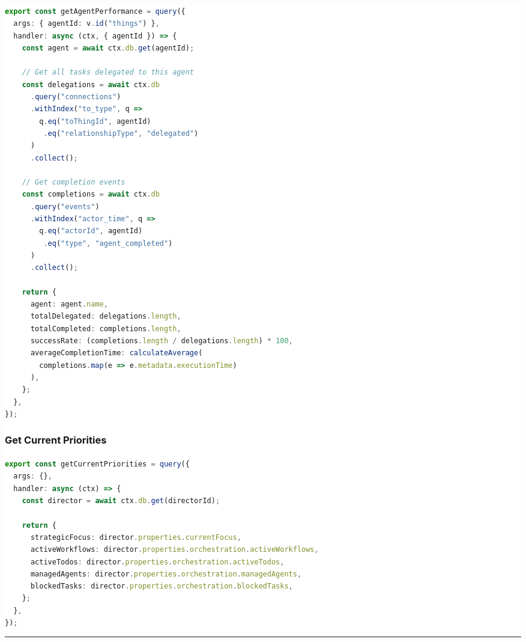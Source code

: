 ```typescript
export const getAgentPerformance = query({
  args: { agentId: v.id("things") },
  handler: async (ctx, { agentId }) => {
    const agent = await ctx.db.get(agentId);

    // Get all tasks delegated to this agent
    const delegations = await ctx.db
      .query("connections")
      .withIndex("to_type", q =>
        q.eq("toThingId", agentId)
         .eq("relationshipType", "delegated")
      )
      .collect();

    // Get completion events
    const completions = await ctx.db
      .query("events")
      .withIndex("actor_time", q =>
        q.eq("actorId", agentId)
         .eq("type", "agent_completed")
      )
      .collect();

    return {
      agent: agent.name,
      totalDelegated: delegations.length,
      totalCompleted: completions.length,
      successRate: (completions.length / delegations.length) * 100,
      averageCompletionTime: calculateAverage(
        completions.map(e => e.metadata.executionTime)
      ),
    };
  },
});
```

### Get Current Priorities

```typescript
export const getCurrentPriorities = query({
  args: {},
  handler: async (ctx) => {
    const director = await ctx.db.get(directorId);

    return {
      strategicFocus: director.properties.currentFocus,
      activeWorkflows: director.properties.orchestration.activeWorkflows,
      activeTodos: director.properties.orchestration.activeTodos,
      managedAgents: director.properties.orchestration.managedAgents,
      blockedTasks: director.properties.orchestration.blockedTasks,
    };
  },
});
```

---